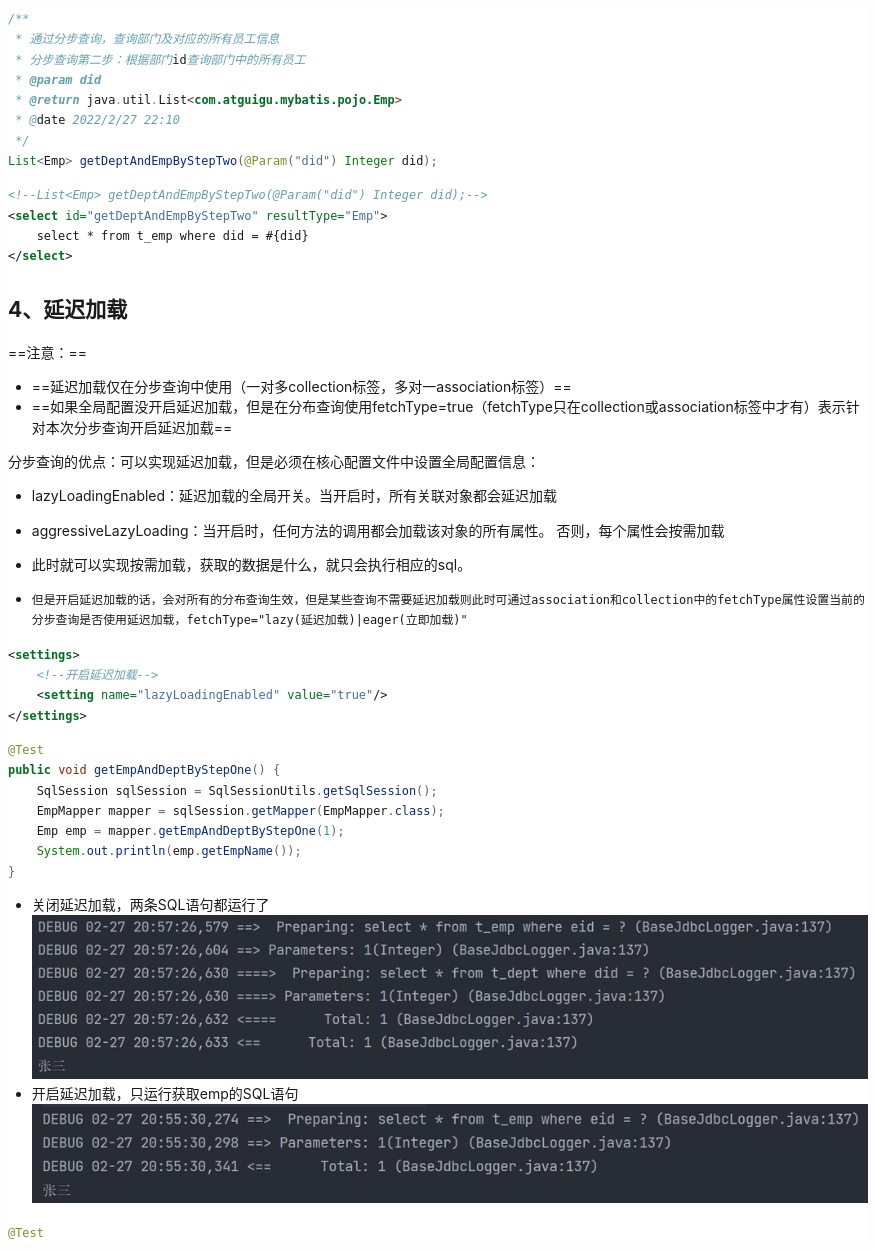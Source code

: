 ```java
/**
 * 通过分步查询，查询部门及对应的所有员工信息
 * 分步查询第二步：根据部门id查询部门中的所有员工
 * @param did
 * @return java.util.List<com.atguigu.mybatis.pojo.Emp>
 * @date 2022/2/27 22:10
 */
List<Emp> getDeptAndEmpByStepTwo(@Param("did") Integer did);
```
```xml
<!--List<Emp> getDeptAndEmpByStepTwo(@Param("did") Integer did);-->
<select id="getDeptAndEmpByStepTwo" resultType="Emp">
	select * from t_emp where did = #{did}
</select>
```
## 4、延迟加载

==注意：==

+ ==延迟加载仅在分步查询中使用（一对多collection标签，多对一association标签）==
+ ==如果全局配置没开启延迟加载，但是在分布查询使用fetchType=true（fetchType只在collection或association标签中才有）表示针对本次分步查询开启延迟加载==

分步查询的优点：可以实现延迟加载，但是必须在核心配置文件中设置全局配置信息：
- lazyLoadingEnabled：延迟加载的全局开关。当开启时，所有关联对象都会延迟加载  
- aggressiveLazyLoading：当开启时，任何方法的调用都会加载该对象的所有属性。 否则，每个属性会按需加载  

- 此时就可以实现按需加载，获取的数据是什么，就只会执行相应的sql。
- `但是开启延迟加载的话，会对所有的分布查询生效，但是某些查询不需要延迟加载则此时可通过association和collection中的fetchType属性设置当前的分步查询是否使用延迟加载，fetchType="lazy(延迟加载)|eager(立即加载)"`

```xml
<settings>
	<!--开启延迟加载-->
	<setting name="lazyLoadingEnabled" value="true"/>
</settings>
```

```java
@Test
public void getEmpAndDeptByStepOne() {
	SqlSession sqlSession = SqlSessionUtils.getSqlSession();
	EmpMapper mapper = sqlSession.getMapper(EmpMapper.class);
	Emp emp = mapper.getEmpAndDeptByStepOne(1);
	System.out.println(emp.getEmpName());
}
```
- 关闭延迟加载，两条SQL语句都运行了![](./_media/延迟加载测试1.png)
- 开启延迟加载，只运行获取emp的SQL语句
![](./_media/延迟加载测试2.png)
```java
@Test
```